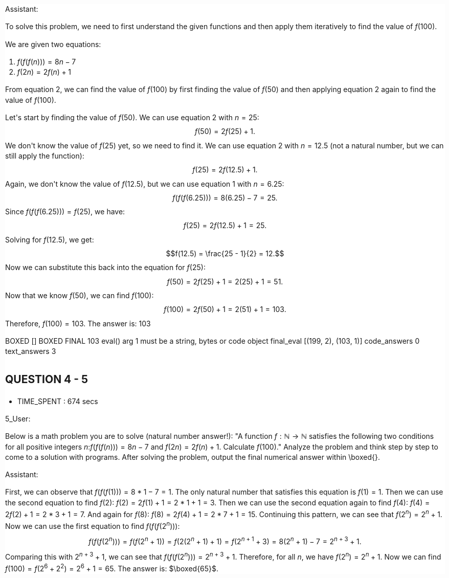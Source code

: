 Assistant:


To solve this problem, we need to first understand the given functions and then apply them iteratively to find the value of $f(100)$.

We are given two equations:

1. $f(f(f(n)))=8n-7$
2. $f(2n)=2f(n)+1$

From equation 2, we can find the value of $f(100)$ by first finding the value of $f(50)$ and then applying equation 2 again to find the value of $f(100)$.

Let's start by finding the value of $f(50)$. We can use equation 2 with $n=25$:
$$f(50) = 2f(25) + 1.$$
We don't know the value of $f(25)$ yet, so we need to find it. We can use equation 2 with $n=12.5$ (not a natural number, but we can still apply the function):
$$f(25) = 2f(12.5) + 1.$$
Again, we don't know the value of $f(12.5)$, but we can use equation 1 with $n=6.25$:
$$f(f(f(6.25))) = 8(6.25) - 7 = 25.$$
Since $f(f(f(6.25))) = f(25)$, we have:
$$f(25) = 2f(12.5) + 1 = 25.$$
Solving for $f(12.5)$, we get:
$$f(12.5) = \frac{25 - 1}{2} = 12.$$
Now we can substitute this back into the equation for $f(25)$:
$$f(50) = 2f(25) + 1 = 2(25) + 1 = 51.$$
Now that we know $f(50)$, we can find $f(100)$:
$$f(100) = 2f(50) + 1 = 2(51) + 1 = 103.$$
Therefore, $f(100) = 103$. The answer is: $103$

BOXED []
BOXED FINAL 103
eval() arg 1 must be a string, bytes or code object final_eval
[(199, 2), (103, 1)]
code_answers 0 text_answers 3



## QUESTION 4 - 5 
- TIME_SPENT : 674 secs

5_User:

Below is a math problem you are to solve (natural number answer!):
"A function $f: \mathbb N \to \mathbb N$ satisfies the following two conditions for all positive integers $n$:$f(f(f(n)))=8n-7$ and $f(2n)=2f(n)+1$. Calculate $f(100)$."
Analyze the problem and think step by step to come to a solution with programs. After solving the problem, output the final numerical answer within \boxed{}.

Assistant:

 First, we can observe that $f(f(f(1)))=8*1-7=1$. The only natural number that satisfies this equation is $f(1)=1$.
Then we can use the second equation to find $f(2)$: $f(2)=2f(1)+1=2*1+1=3$.
Then we can use the second equation again to find $f(4)$: $f(4)=2f(2)+1=2*3+1=7$.
And again for $f(8)$: $f(8)=2f(4)+1=2*7+1=15$.
Continuing this pattern, we can see that $f(2^n)=2^n+1$.
Now we can use the first equation to find $f(f(f(2^n)))$:
$$f(f(f(2^n)))=f(f(2^n+1))=f(2(2^n+1)+1)=f(2^{n+1}+3)=8(2^n+1)-7=2^{n+3}+1.$$
Comparing this with $2^{n+3}+1$, we can see that $f(f(f(2^n)))=2^{n+3}+1$.
Therefore, for all $n$, we have $f(2^n)=2^n+1$.
Now we can find $f(100)=f(2^6+2^2)=2^{6}+1=65$. The answer is: $\boxed{65}$.
